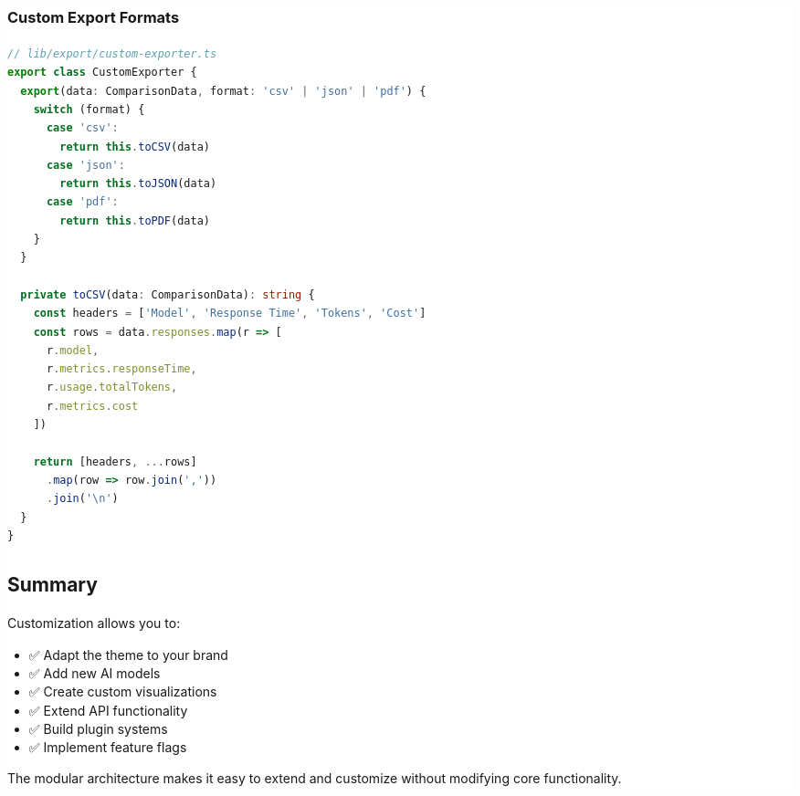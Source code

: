 ### Custom Export Formats

```typescript
// lib/export/custom-exporter.ts
export class CustomExporter {
  export(data: ComparisonData, format: 'csv' | 'json' | 'pdf') {
    switch (format) {
      case 'csv':
        return this.toCSV(data)
      case 'json':
        return this.toJSON(data)
      case 'pdf':
        return this.toPDF(data)
    }
  }

  private toCSV(data: ComparisonData): string {
    const headers = ['Model', 'Response Time', 'Tokens', 'Cost']
    const rows = data.responses.map(r => [
      r.model,
      r.metrics.responseTime,
      r.usage.totalTokens,
      r.metrics.cost
    ])
    
    return [headers, ...rows]
      .map(row => row.join(','))
      .join('\n')
  }
}
```

## Summary

Customization allows you to:
- ✅ Adapt the theme to your brand
- ✅ Add new AI models
- ✅ Create custom visualizations
- ✅ Extend API functionality
- ✅ Build plugin systems
- ✅ Implement feature flags

The modular architecture makes it easy to extend and customize without modifying core functionality.